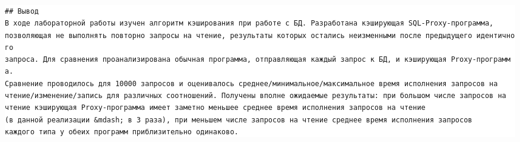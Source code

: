 ```
## Вывод
В ходе лабораторной работы изучен алгоритм кэширования при работе с БД. Разработана кэширующая SQL-Proxy-программа, 
позволяющая не выполнять повторно запросы на чтение, результаты которых остались неизменными после предыдущего идентичного 
запроса. Для сравнения проанализирована обычная программа, отправляющая каждый запрос к БД, и кэширующая Proxy-программа. 
Сравнение проводилось для 10000 запросов и оценивалось среднее/минимальное/максимальное время исполнения запросов на 
чтение/изменение/запись для различных соотношений. Получены вполне ожидаемые результаты: при большом числе запросов на 
чтение кэширующая Proxy-программа имеет заметно меньшее среднее время исполнения запросов на чтение 
(в данной реализации &mdash; в 3 раза), при меньшем числе запросов на чтение среднее время исполнения запросов 
каждого типа у обеих программ приблизительно одинаково.
